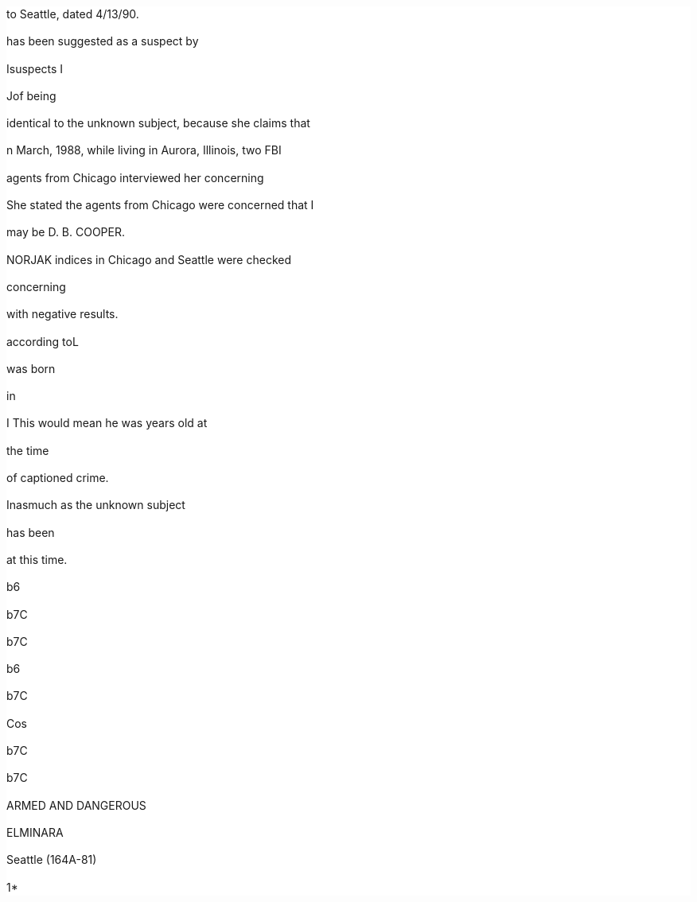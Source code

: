 to Seattle, dated 4/13/90.

has been suggested as a suspect by

Isuspects I

Jof being

identical to the unknown subject, because she claims that

n March, 1988, while living in Aurora, Illinois, two FBI

agents from Chicago interviewed her concerning

She stated the agents from Chicago were concerned that I

may be D. B. COOPER.

NORJAK indices in Chicago and Seattle were checked

concerning

with negative results.

according toL

was born

in

I This would mean he was years old at

the time

of captioned crime.

Inasmuch as the unknown subject

has been

at this time.

b6

b7C

b7C

b6

b7C

Cos

b7C

b7C

ARMED AND DANGEROUS

ELMINARA

Seattle (164A-81)

1*
